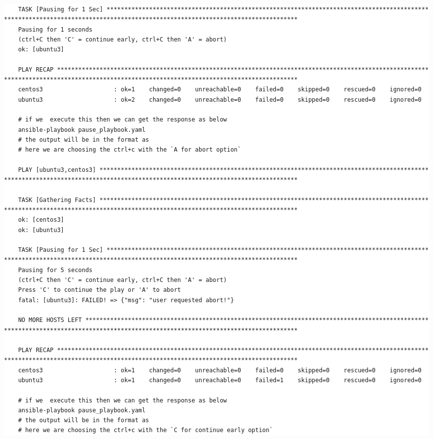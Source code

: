        TASK [Pausing for 1 Sec] ******************************************************************************************************************************************************************************
        Pausing for 1 seconds
        (ctrl+C then 'C' = continue early, ctrl+C then 'A' = abort)
        ok: [ubuntu3]

        PLAY RECAP ********************************************************************************************************************************************************************************************
        centos3                    : ok=1    changed=0    unreachable=0    failed=0    skipped=0    rescued=0    ignored=0   
        ubuntu3                    : ok=2    changed=0    unreachable=0    failed=0    skipped=0    rescued=0    ignored=0 

        # if we  execute this then we can get the response as below 
        ansible-playbook pause_playbook.yaml
        # the output will be in the format as 
        # here we are choosing the ctrl+c with the `A for abort option`

        PLAY [ubuntu3,centos3] ********************************************************************************************************************************************************************************

        TASK [Gathering Facts] ********************************************************************************************************************************************************************************
        ok: [centos3]
        ok: [ubuntu3]

        TASK [Pausing for 1 Sec] ******************************************************************************************************************************************************************************
        Pausing for 5 seconds
        (ctrl+C then 'C' = continue early, ctrl+C then 'A' = abort)
        Press 'C' to continue the play or 'A' to abort 
        fatal: [ubuntu3]: FAILED! => {"msg": "user requested abort!"}

        NO MORE HOSTS LEFT ************************************************************************************************************************************************************************************

        PLAY RECAP ********************************************************************************************************************************************************************************************
        centos3                    : ok=1    changed=0    unreachable=0    failed=0    skipped=0    rescued=0    ignored=0   
        ubuntu3                    : ok=1    changed=0    unreachable=0    failed=1    skipped=0    rescued=0    ignored=0   

        # if we  execute this then we can get the response as below 
        ansible-playbook pause_playbook.yaml
        # the output will be in the format as 
        # here we are choosing the ctrl+c with the `C for continue early option`
